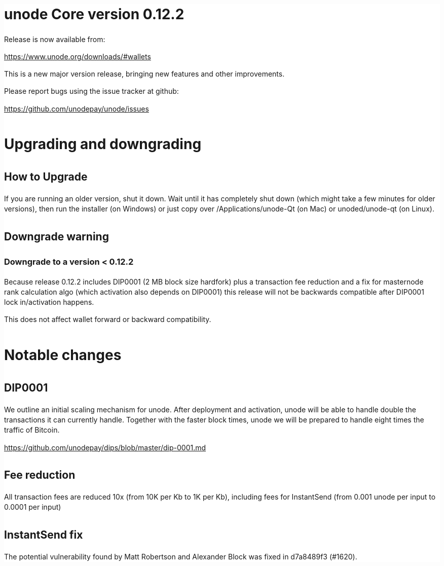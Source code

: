 unode Core version 0.12.2
========================

Release is now available from:

  <https://www.unode.org/downloads/#wallets>

This is a new major version release, bringing new features and other improvements.

Please report bugs using the issue tracker at github:

  <https://github.com/unodepay/unode/issues>

Upgrading and downgrading
=========================

How to Upgrade
--------------

If you are running an older version, shut it down. Wait until it has completely
shut down (which might take a few minutes for older versions), then run the
installer (on Windows) or just copy over /Applications/unode-Qt (on Mac) or
unoded/unode-qt (on Linux).

Downgrade warning
-----------------
### Downgrade to a version < 0.12.2

Because release 0.12.2 includes DIP0001 (2 MB block size hardfork) plus
a transaction fee reduction and a fix for masternode rank calculation algo
(which activation also depends on DIP0001) this release will not be
backwards compatible after DIP0001 lock in/activation happens.

This does not affect wallet forward or backward compatibility.

Notable changes
===============

DIP0001
-------

We outline an initial scaling mechanism for unode. After deployment and activation, unode will be able to handle double the transactions it can currently handle. Together with the faster block times, unode we will be prepared to handle eight times the traffic of Bitcoin.

https://github.com/unodepay/dips/blob/master/dip-0001.md


Fee reduction
-------------

All transaction fees are reduced 10x (from 10K per Kb to 1K per Kb), including fees for InstantSend (from 0.001 unode per input to 0.0001 per input)

InstantSend fix
---------------

The potential vulnerability found by Matt Robertson and Alexander Block was fixed in d7a8489f3 (#1620).
